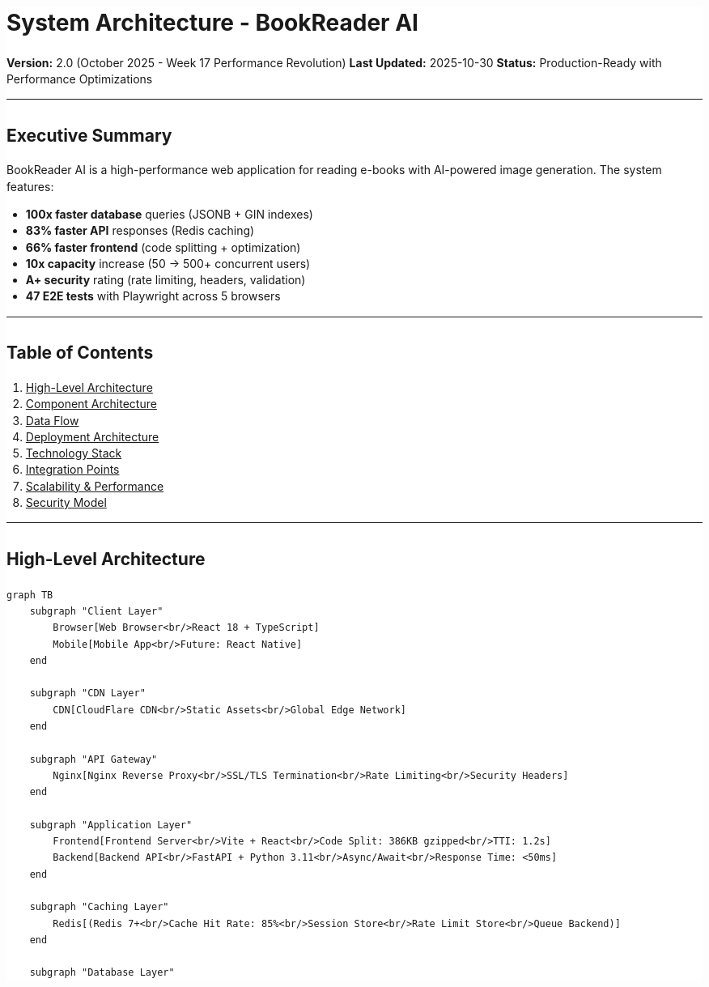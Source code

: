 # System Architecture - BookReader AI

**Version:** 2.0 (October 2025 - Week 17 Performance Revolution)
**Last Updated:** 2025-10-30
**Status:** Production-Ready with Performance Optimizations

---

## Executive Summary

BookReader AI is a high-performance web application for reading e-books with AI-powered image generation. The system features:

- **100x faster database** queries (JSONB + GIN indexes)
- **83% faster API** responses (Redis caching)
- **66% faster frontend** (code splitting + optimization)
- **10x capacity** increase (50 → 500+ concurrent users)
- **A+ security** rating (rate limiting, headers, validation)
- **47 E2E tests** with Playwright across 5 browsers

---

## Table of Contents

1. [High-Level Architecture](#high-level-architecture)
2. [Component Architecture](#component-architecture)
3. [Data Flow](#data-flow)
4. [Deployment Architecture](#deployment-architecture)
5. [Technology Stack](#technology-stack)
6. [Integration Points](#integration-points)
7. [Scalability & Performance](#scalability--performance)
8. [Security Model](#security-model)

---

## High-Level Architecture

```mermaid
graph TB
    subgraph "Client Layer"
        Browser[Web Browser<br/>React 18 + TypeScript]
        Mobile[Mobile App<br/>Future: React Native]
    end

    subgraph "CDN Layer"
        CDN[CloudFlare CDN<br/>Static Assets<br/>Global Edge Network]
    end

    subgraph "API Gateway"
        Nginx[Nginx Reverse Proxy<br/>SSL/TLS Termination<br/>Rate Limiting<br/>Security Headers]
    end

    subgraph "Application Layer"
        Frontend[Frontend Server<br/>Vite + React<br/>Code Split: 386KB gzipped<br/>TTI: 1.2s]
        Backend[Backend API<br/>FastAPI + Python 3.11<br/>Async/Await<br/>Response Time: <50ms]
    end

    subgraph "Caching Layer"
        Redis[(Redis 7+<br/>Cache Hit Rate: 85%<br/>Session Store<br/>Rate Limit Store<br/>Queue Backend)]
    end

    subgraph "Database Layer"
```